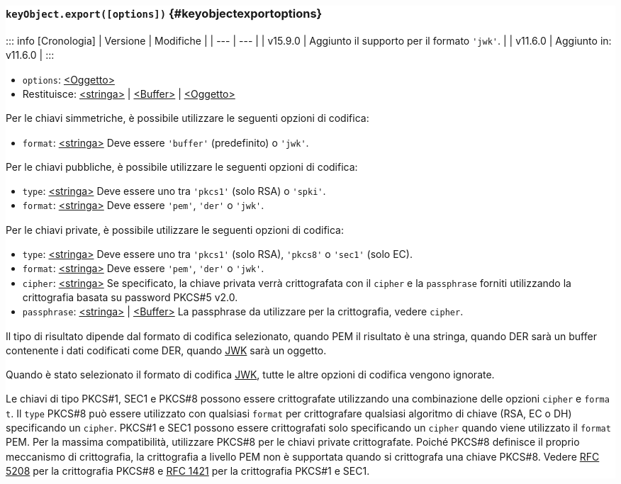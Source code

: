 ### `keyObject.export([options])` {#keyobjectexportoptions}

::: info [Cronologia]
| Versione | Modifiche |
| --- | --- |
| v15.9.0 | Aggiunto il supporto per il formato `'jwk'`. |
| v11.6.0 | Aggiunto in: v11.6.0 |
:::

- `options`: [\<Oggetto\>](https://developer.mozilla.org/en-US/docs/Web/JavaScript/Reference/Global_Objects/Object)
- Restituisce: [\<stringa\>](https://developer.mozilla.org/en-US/docs/Web/JavaScript/Data_structures#String_type) | [\<Buffer\>](/it/nodejs/api/buffer#class-buffer) | [\<Oggetto\>](https://developer.mozilla.org/en-US/docs/Web/JavaScript/Reference/Global_Objects/Object)

Per le chiavi simmetriche, è possibile utilizzare le seguenti opzioni di codifica:

- `format`: [\<stringa\>](https://developer.mozilla.org/en-US/docs/Web/JavaScript/Data_structures#String_type) Deve essere `'buffer'` (predefinito) o `'jwk'`.

Per le chiavi pubbliche, è possibile utilizzare le seguenti opzioni di codifica:

- `type`: [\<stringa\>](https://developer.mozilla.org/en-US/docs/Web/JavaScript/Data_structures#String_type) Deve essere uno tra `'pkcs1'` (solo RSA) o `'spki'`.
- `format`: [\<stringa\>](https://developer.mozilla.org/en-US/docs/Web/JavaScript/Data_structures#String_type) Deve essere `'pem'`, `'der'` o `'jwk'`.

Per le chiavi private, è possibile utilizzare le seguenti opzioni di codifica:

- `type`: [\<stringa\>](https://developer.mozilla.org/en-US/docs/Web/JavaScript/Data_structures#String_type) Deve essere uno tra `'pkcs1'` (solo RSA), `'pkcs8'` o `'sec1'` (solo EC).
- `format`: [\<stringa\>](https://developer.mozilla.org/en-US/docs/Web/JavaScript/Data_structures#String_type) Deve essere `'pem'`, `'der'` o `'jwk'`.
- `cipher`: [\<stringa\>](https://developer.mozilla.org/en-US/docs/Web/JavaScript/Data_structures#String_type) Se specificato, la chiave privata verrà crittografata con il `cipher` e la `passphrase` forniti utilizzando la crittografia basata su password PKCS#5 v2.0.
- `passphrase`: [\<stringa\>](https://developer.mozilla.org/en-US/docs/Web/JavaScript/Data_structures#String_type) | [\<Buffer\>](/it/nodejs/api/buffer#class-buffer) La passphrase da utilizzare per la crittografia, vedere `cipher`.

Il tipo di risultato dipende dal formato di codifica selezionato, quando PEM il risultato è una stringa, quando DER sarà un buffer contenente i dati codificati come DER, quando [JWK](https://tools.ietf.org/html/rfc7517) sarà un oggetto.

Quando è stato selezionato il formato di codifica [JWK](https://tools.ietf.org/html/rfc7517), tutte le altre opzioni di codifica vengono ignorate.

Le chiavi di tipo PKCS#1, SEC1 e PKCS#8 possono essere crittografate utilizzando una combinazione delle opzioni `cipher` e `format`. Il `type` PKCS#8 può essere utilizzato con qualsiasi `format` per crittografare qualsiasi algoritmo di chiave (RSA, EC o DH) specificando un `cipher`. PKCS#1 e SEC1 possono essere crittografati solo specificando un `cipher` quando viene utilizzato il `format` PEM. Per la massima compatibilità, utilizzare PKCS#8 per le chiavi private crittografate. Poiché PKCS#8 definisce il proprio meccanismo di crittografia, la crittografia a livello PEM non è supportata quando si crittografa una chiave PKCS#8. Vedere [RFC 5208](https://www.rfc-editor.org/rfc/rfc5208.txt) per la crittografia PKCS#8 e [RFC 1421](https://www.rfc-editor.org/rfc/rfc1421.txt) per la crittografia PKCS#1 e SEC1.
